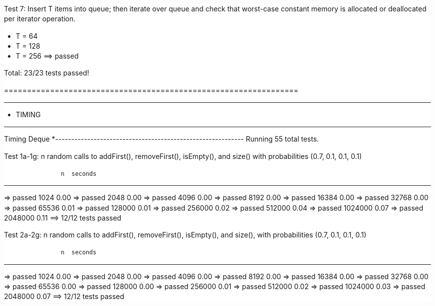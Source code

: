 Test 7: Insert T items into queue; then iterate over queue and check
        that worst-case constant memory is allocated or deallocated
        per iterator operation.
  * T = 64
  * T = 128
  * T = 256
==> passed

Total: 23/23 tests passed!

================================================================



********************************************************************************
*  TIMING                                                                  
********************************************************************************

Timing Deque
*-----------------------------------------------------------
Running 55 total tests.

Test 1a-1g:  n random calls to addFirst(), removeFirst(), isEmpty(), and size()
             with probabilities (0.7, 0.1, 0.1, 0.1)

                    n  seconds
------------------------------
=> passed        1024     0.00
=> passed        2048     0.00
=> passed        4096     0.00
=> passed        8192     0.00
=> passed       16384     0.00
=> passed       32768     0.00
=> passed       65536     0.01
=> passed      128000     0.01
=> passed      256000     0.02
=> passed      512000     0.04
=> passed     1024000     0.07
=> passed     2048000     0.11
==> 12/12 tests passed


Test 2a-2g:  n random calls to addFirst(), removeFirst(), isEmpty(), and size(),
             with probabilities (0.7, 0.1, 0.1, 0.1)

                    n  seconds
------------------------------
=> passed        1024     0.00
=> passed        2048     0.00
=> passed        4096     0.00
=> passed        8192     0.00
=> passed       16384     0.00
=> passed       32768     0.00
=> passed       65536     0.00
=> passed      128000     0.00
=> passed      256000     0.01
=> passed      512000     0.02
=> passed     1024000     0.03
=> passed     2048000     0.07
==> 12/12 tests passed
